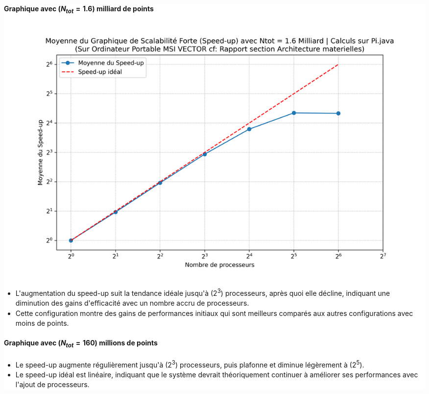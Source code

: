 
#### **Graphique avec $( N_{tot} = 1.6 )$ milliard de points**

  ![Diagramme Pi.java Sur l'environnement personnel (MSI VECTOR)](./graph/pi_strong_mean_speedup_MSIVECTOR_Effectiveness_1600.png)

- L'augmentation du speed-up suit la tendance idéale jusqu'à $( 2^3 )$ processeurs, après quoi elle décline, indiquant une diminution des gains d'efficacité avec un nombre accru de processeurs.
- Cette configuration montre des gains de performances initiaux qui sont meilleurs comparés aux autres configurations avec moins de points.

#### **Graphique avec $( N_{tot} = 160 )$ millions de points**
- Le speed-up augmente régulièrement jusqu'à $( 2^3 )$ processeurs, puis plafonne et diminue légèrement à $( 2^5 )$.
- Le speed-up idéal est linéaire, indiquant que le système devrait théoriquement continuer à améliorer ses performances avec l'ajout de processeurs.
